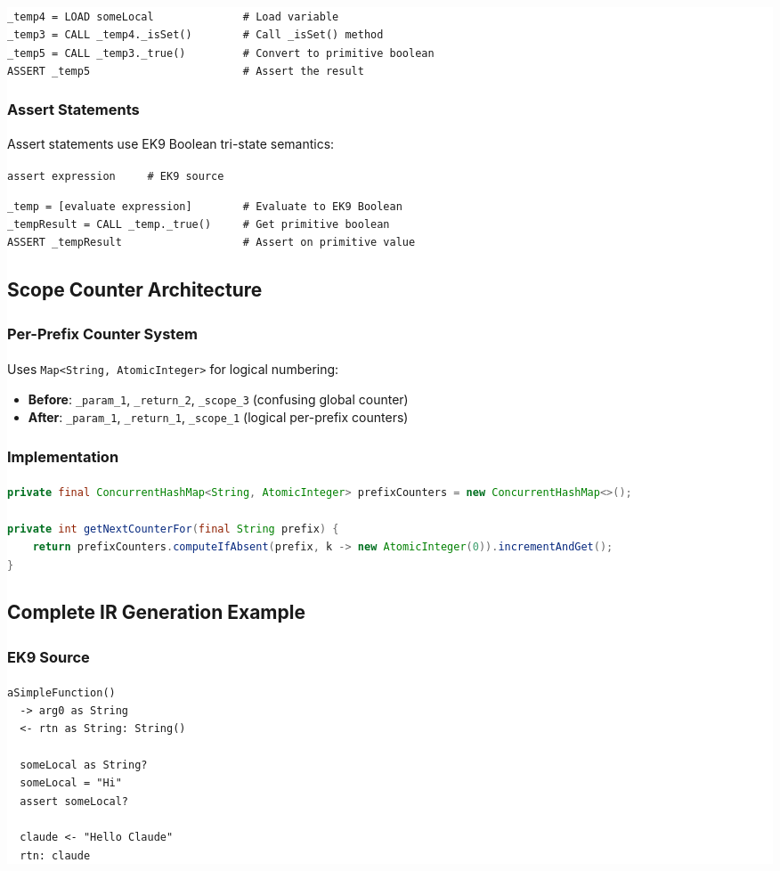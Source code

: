 ```
_temp4 = LOAD someLocal              # Load variable
_temp3 = CALL _temp4._isSet()        # Call _isSet() method
_temp5 = CALL _temp3._true()         # Convert to primitive boolean
ASSERT _temp5                        # Assert the result
```

### Assert Statements
Assert statements use EK9 Boolean tri-state semantics:

```ek9
assert expression     # EK9 source
```

```
_temp = [evaluate expression]        # Evaluate to EK9 Boolean
_tempResult = CALL _temp._true()     # Get primitive boolean
ASSERT _tempResult                   # Assert on primitive value
```

## Scope Counter Architecture

### Per-Prefix Counter System
Uses `Map<String, AtomicInteger>` for logical numbering:

- **Before**: `_param_1`, `_return_2`, `_scope_3` (confusing global counter)
- **After**: `_param_1`, `_return_1`, `_scope_1` (logical per-prefix counters)

### Implementation
```java
private final ConcurrentHashMap<String, AtomicInteger> prefixCounters = new ConcurrentHashMap<>();

private int getNextCounterFor(final String prefix) {
    return prefixCounters.computeIfAbsent(prefix, k -> new AtomicInteger(0)).incrementAndGet();
}
```

## Complete IR Generation Example

### EK9 Source
```ek9
aSimpleFunction()
  -> arg0 as String
  <- rtn as String: String()
  
  someLocal as String?
  someLocal = "Hi"
  assert someLocal?
  
  claude <- "Hello Claude"
  rtn: claude
```
